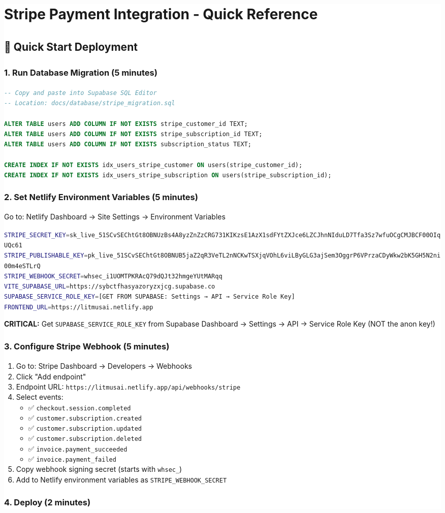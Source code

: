 # Stripe Payment Integration - Quick Reference

## 🚀 Quick Start Deployment

### 1. Run Database Migration (5 minutes)

```sql
-- Copy and paste into Supabase SQL Editor
-- Location: docs/database/stripe_migration.sql

ALTER TABLE users ADD COLUMN IF NOT EXISTS stripe_customer_id TEXT;
ALTER TABLE users ADD COLUMN IF NOT EXISTS stripe_subscription_id TEXT;
ALTER TABLE users ADD COLUMN IF NOT EXISTS subscription_status TEXT;

CREATE INDEX IF NOT EXISTS idx_users_stripe_customer ON users(stripe_customer_id);
CREATE INDEX IF NOT EXISTS idx_users_stripe_subscription ON users(stripe_subscription_id);
```

### 2. Set Netlify Environment Variables (5 minutes)

Go to: Netlify Dashboard → Site Settings → Environment Variables

```bash
STRIPE_SECRET_KEY=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
STRIPE_PUBLISHABLE_KEY=pk_live_51SCvSEChtGt8OBNUB5jaZ2qR3VeTL2nNCKwTSXjqVOhL6viLByGLG3ajSem3OggrP6VPrzaCDyWkw2bK5GH5N2ni00m4eSTLrQ
STRIPE_WEBHOOK_SECRET=whsec_i1UOMTPKRAcQ79dQJt32hmgeYUtMARqq
VITE_SUPABASE_URL=https://sybctfhasyazoryzxjcg.supabase.co
SUPABASE_SERVICE_ROLE_KEY=[GET FROM SUPABASE: Settings → API → Service Role Key]
FRONTEND_URL=https://litmusai.netlify.app
```

**CRITICAL:** Get `SUPABASE_SERVICE_ROLE_KEY` from Supabase Dashboard → Settings → API → Service Role Key (NOT the anon key!)

### 3. Configure Stripe Webhook (5 minutes)

1. Go to: Stripe Dashboard → Developers → Webhooks
2. Click "Add endpoint"
3. Endpoint URL: `https://litmusai.netlify.app/api/webhooks/stripe`
4. Select events:
   - ✅ `checkout.session.completed`
   - ✅ `customer.subscription.created`
   - ✅ `customer.subscription.updated`
   - ✅ `customer.subscription.deleted`
   - ✅ `invoice.payment_succeeded`
   - ✅ `invoice.payment_failed`
5. Copy webhook signing secret (starts with `whsec_`)
6. Add to Netlify environment variables as `STRIPE_WEBHOOK_SECRET`

### 4. Deploy (2 minutes)
